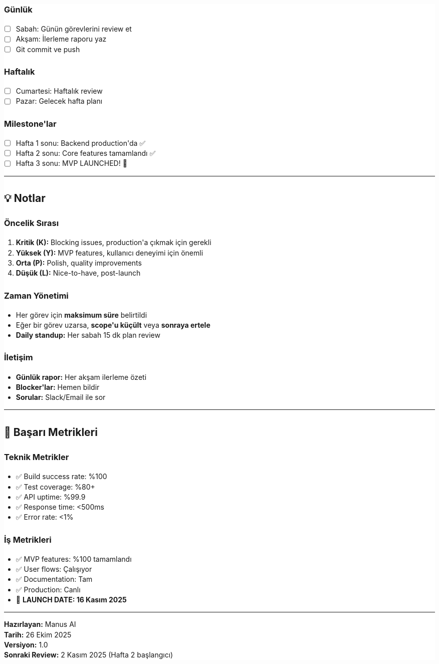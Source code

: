 ### Günlük
- [ ] Sabah: Günün görevlerini review et
- [ ] Akşam: İlerleme raporu yaz
- [ ] Git commit ve push

### Haftalık
- [ ] Cumartesi: Haftalık review
- [ ] Pazar: Gelecek hafta planı

### Milestone'lar
- [ ] Hafta 1 sonu: Backend production'da ✅
- [ ] Hafta 2 sonu: Core features tamamlandı ✅
- [ ] Hafta 3 sonu: MVP LAUNCHED! 🚀

---

## 💡 Notlar

### Öncelik Sırası
1. **Kritik (K):** Blocking issues, production'a çıkmak için gerekli
2. **Yüksek (Y):** MVP features, kullanıcı deneyimi için önemli
3. **Orta (P):** Polish, quality improvements
4. **Düşük (L):** Nice-to-have, post-launch

### Zaman Yönetimi
- Her görev için **maksimum süre** belirtildi
- Eğer bir görev uzarsa, **scope'u küçült** veya **sonraya ertele**
- **Daily standup:** Her sabah 15 dk plan review

### İletişim
- **Günlük rapor:** Her akşam ilerleme özeti
- **Blocker'lar:** Hemen bildir
- **Sorular:** Slack/Email ile sor

---

## 🎉 Başarı Metrikleri

### Teknik Metrikler
- ✅ Build success rate: %100
- ✅ Test coverage: %80+
- ✅ API uptime: %99.9
- ✅ Response time: <500ms
- ✅ Error rate: <1%

### İş Metrikleri
- ✅ MVP features: %100 tamamlandı
- ✅ User flows: Çalışıyor
- ✅ Documentation: Tam
- ✅ Production: Canlı
- 🚀 **LAUNCH DATE: 16 Kasım 2025**

---

**Hazırlayan:** Manus AI  
**Tarih:** 26 Ekim 2025  
**Versiyon:** 1.0  
**Sonraki Review:** 2 Kasım 2025 (Hafta 2 başlangıcı)

